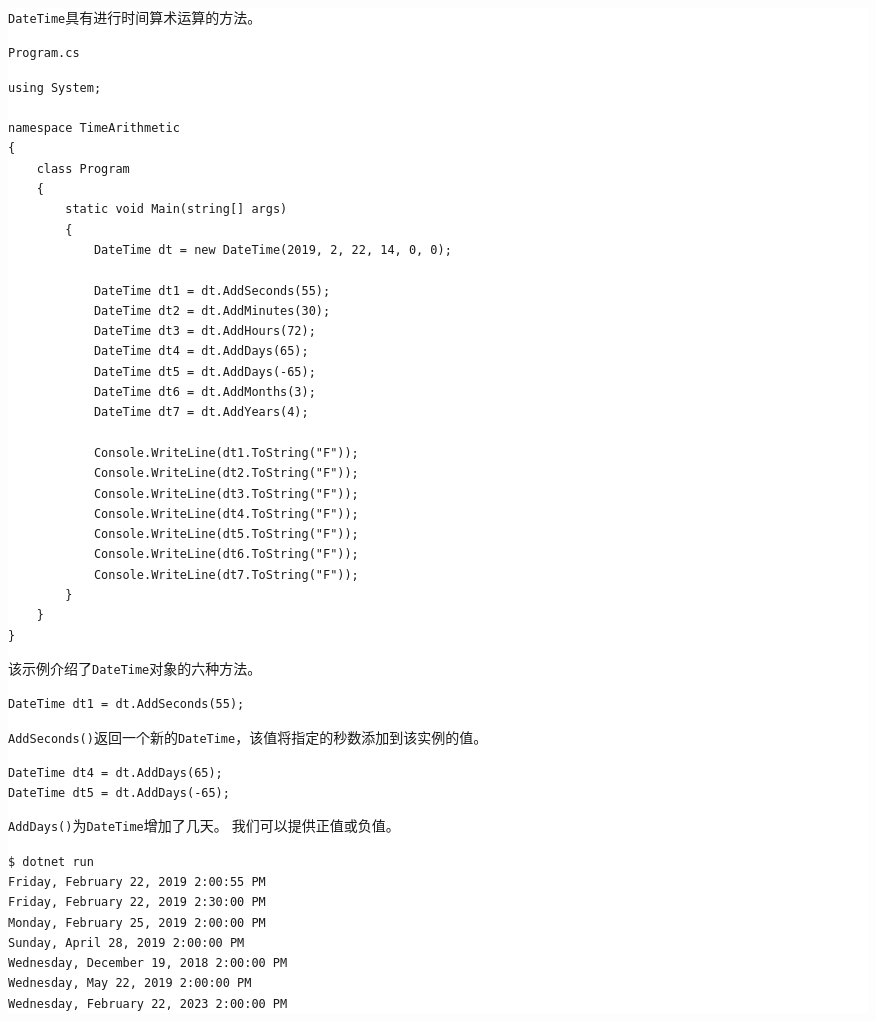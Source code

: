 `DateTime`具有进行时间算术运算的方法。

`Program.cs`

```
using System;

namespace TimeArithmetic
{
    class Program
    {
        static void Main(string[] args)
        {
            DateTime dt = new DateTime(2019, 2, 22, 14, 0, 0);

            DateTime dt1 = dt.AddSeconds(55);
            DateTime dt2 = dt.AddMinutes(30);
            DateTime dt3 = dt.AddHours(72);
            DateTime dt4 = dt.AddDays(65);
            DateTime dt5 = dt.AddDays(-65);
            DateTime dt6 = dt.AddMonths(3);
            DateTime dt7 = dt.AddYears(4);

            Console.WriteLine(dt1.ToString("F"));
            Console.WriteLine(dt2.ToString("F"));
            Console.WriteLine(dt3.ToString("F"));
            Console.WriteLine(dt4.ToString("F"));
            Console.WriteLine(dt5.ToString("F"));
            Console.WriteLine(dt6.ToString("F"));
            Console.WriteLine(dt7.ToString("F"));
        }
    }
}

```

该示例介绍了`DateTime`对象的六种方法。

```
DateTime dt1 = dt.AddSeconds(55);

```

`AddSeconds()`返回一个新的`DateTime`，该值将指定的秒数添加到该实例的值。

```
DateTime dt4 = dt.AddDays(65);
DateTime dt5 = dt.AddDays(-65);

```

`AddDays()`为`DateTime`增加了几天。 我们可以提供正值或负值。

```
$ dotnet run
Friday, February 22, 2019 2:00:55 PM
Friday, February 22, 2019 2:30:00 PM
Monday, February 25, 2019 2:00:00 PM
Sunday, April 28, 2019 2:00:00 PM
Wednesday, December 19, 2018 2:00:00 PM
Wednesday, May 22, 2019 2:00:00 PM
Wednesday, February 22, 2023 2:00:00 PM

```
